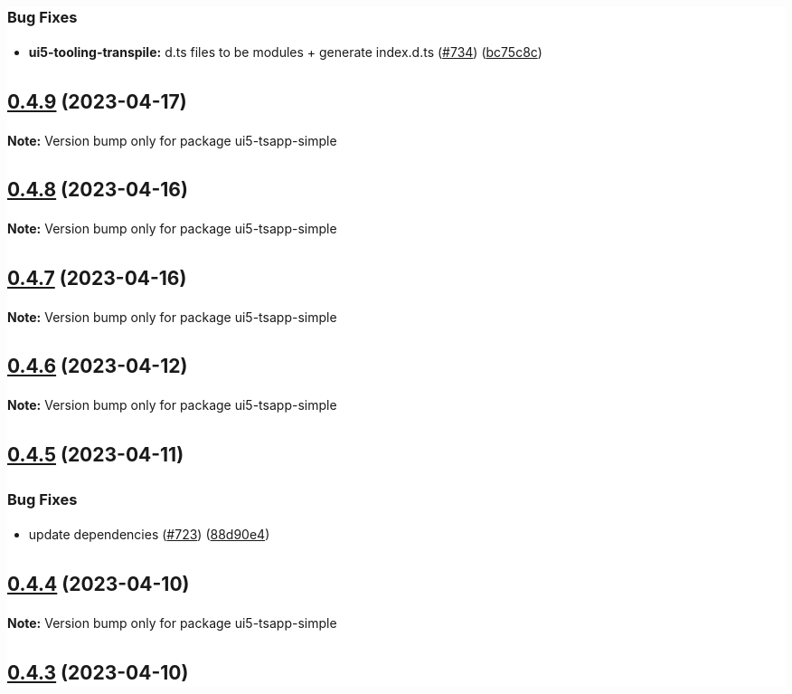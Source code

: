 ### Bug Fixes

- **ui5-tooling-transpile:** d.ts files to be modules + generate index.d.ts ([#734](https://github.com/ui5-community/ui5-ecosystem-showcase/issues/734)) ([bc75c8c](https://github.com/ui5-community/ui5-ecosystem-showcase/commit/bc75c8c50bdf694d5283146082eed6792318f87e))

## [0.4.9](https://github.com/ui5-community/ui5-ecosystem-showcase/compare/ui5-tsapp-simple@0.4.8...ui5-tsapp-simple@0.4.9) (2023-04-17)

**Note:** Version bump only for package ui5-tsapp-simple

## [0.4.8](https://github.com/ui5-community/ui5-ecosystem-showcase/compare/ui5-tsapp-simple@0.4.7...ui5-tsapp-simple@0.4.8) (2023-04-16)

**Note:** Version bump only for package ui5-tsapp-simple

## [0.4.7](https://github.com/ui5-community/ui5-ecosystem-showcase/compare/ui5-tsapp-simple@0.4.6...ui5-tsapp-simple@0.4.7) (2023-04-16)

**Note:** Version bump only for package ui5-tsapp-simple

## [0.4.6](https://github.com/ui5-community/ui5-ecosystem-showcase/compare/ui5-tsapp-simple@0.4.5...ui5-tsapp-simple@0.4.6) (2023-04-12)

**Note:** Version bump only for package ui5-tsapp-simple

## [0.4.5](https://github.com/ui5-community/ui5-ecosystem-showcase/compare/ui5-tsapp-simple@0.4.4...ui5-tsapp-simple@0.4.5) (2023-04-11)

### Bug Fixes

- update dependencies ([#723](https://github.com/ui5-community/ui5-ecosystem-showcase/issues/723)) ([88d90e4](https://github.com/ui5-community/ui5-ecosystem-showcase/commit/88d90e4d94aa8d7d016a316076c87dc195bbee88))

## [0.4.4](https://github.com/ui5-community/ui5-ecosystem-showcase/compare/ui5-tsapp-simple@0.4.3...ui5-tsapp-simple@0.4.4) (2023-04-10)

**Note:** Version bump only for package ui5-tsapp-simple

## [0.4.3](https://github.com/ui5-community/ui5-ecosystem-showcase/compare/ui5-tsapp-simple@0.4.2...ui5-tsapp-simple@0.4.3) (2023-04-10)
